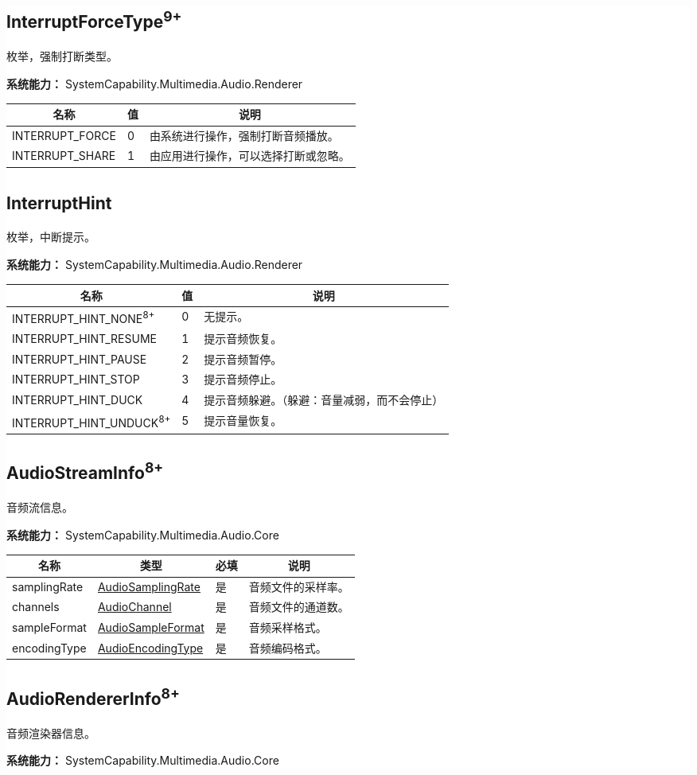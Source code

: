 ## InterruptForceType<sup>9+</sup>

枚举，强制打断类型。

**系统能力：** SystemCapability.Multimedia.Audio.Renderer

| 名称            |  值    | 说明                                 |
| --------------- | ------ | ------------------------------------ |
| INTERRUPT_FORCE | 0      | 由系统进行操作，强制打断音频播放。   |
| INTERRUPT_SHARE | 1      | 由应用进行操作，可以选择打断或忽略。 |

## InterruptHint

枚举，中断提示。

**系统能力：** SystemCapability.Multimedia.Audio.Renderer

| 名称                               |  值     | 说明                                         |
| ---------------------------------- | ------ | -------------------------------------------- |
| INTERRUPT_HINT_NONE<sup>8+</sup>   | 0      | 无提示。                                     |
| INTERRUPT_HINT_RESUME              | 1      | 提示音频恢复。                               |
| INTERRUPT_HINT_PAUSE               | 2      | 提示音频暂停。                               |
| INTERRUPT_HINT_STOP                | 3      | 提示音频停止。                               |
| INTERRUPT_HINT_DUCK                | 4      | 提示音频躲避。（躲避：音量减弱，而不会停止） |
| INTERRUPT_HINT_UNDUCK<sup>8+</sup> | 5      | 提示音量恢复。                               |

## AudioStreamInfo<sup>8+</sup>

音频流信息。

**系统能力：** SystemCapability.Multimedia.Audio.Core

| 名称         | 类型                                               | 必填 | 说明               |
| ------------ | ------------------------------------------------- | ---- | ------------------ |
| samplingRate | [AudioSamplingRate](#audiosamplingrate8)          | 是   | 音频文件的采样率。 |
| channels     | [AudioChannel](#audiochannel8)                    | 是   | 音频文件的通道数。 |
| sampleFormat | [AudioSampleFormat](#audiosampleformat8)          | 是   | 音频采样格式。     |
| encodingType | [AudioEncodingType](#audioencodingtype8)          | 是   | 音频编码格式。     |

## AudioRendererInfo<sup>8+</sup>

音频渲染器信息。

**系统能力：** SystemCapability.Multimedia.Audio.Core
